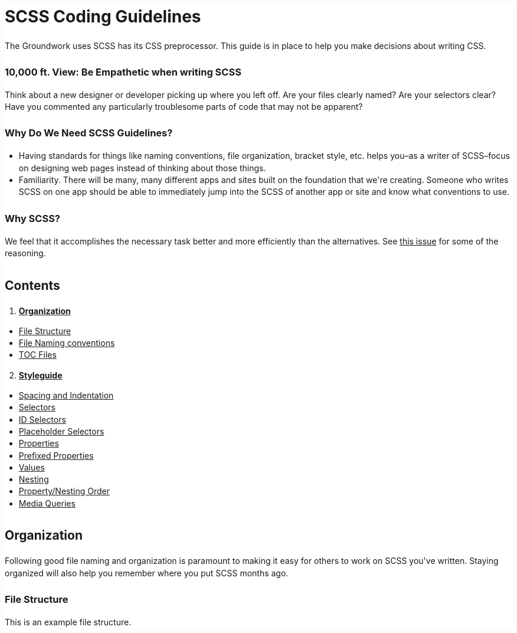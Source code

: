 # SCSS Coding Guidelines

The Groundwork uses SCSS has its CSS preprocessor. This guide is in place to help
you make decisions about writing CSS.

### 10,000 ft. View: Be Empathetic when writing SCSS
Think about a new designer or developer picking up where you left off. Are your
files clearly named? Are your selectors clear? Have you commented any particularly
troublesome parts of code that may not be apparent?

### Why Do We Need SCSS Guidelines?
- Having standards for things like naming conventions, file organization, bracket style,
etc. helps you–as a writer of SCSS–focus on designing web pages instead of thinking
about those things.
- Familiarity. There will be many, many different apps and sites built on the
foundation that we're creating. Someone who writes SCSS on one app should be
able to immediately jump into the SCSS of another app or site and know what
conventions to use.

### Why SCSS?
We feel that it accomplishes the necessary task better and more efficiently
than the alternatives. See [this issue](https://github.com/thegroundwork/playwell/issues/2)
for some of the reasoning.

## Contents
1. **[Organization](#organization)**
  - [File Structure](#file-structure)
  - [File Naming conventions](#file-naming-conventions)
  - [TOC Files](#toc-files)
2. **[Styleguide](#styleguide)**
  - [Spacing and Indentation](#spacing-and-indentation)
  - [Selectors](#selectors)
  - [ID Selectors](#id-selectors)
  - [Placeholder Selectors](#placeholder-selectors)
  - [Properties](#properties)
  - [Prefixed Properties](#prefixed-properties)
  - [Values](#values)
  - [Nesting](#nesting)
  - [Property/Nesting Order](#property-nesting-order)
  - [Media Queries](#media-queries)

## Organization
Following good file naming and organization is paramount to making it easy for
others to work on SCSS you've written. Staying organized will also help you
remember where you put SCSS months ago.

### File Structure
This is an example file structure.
